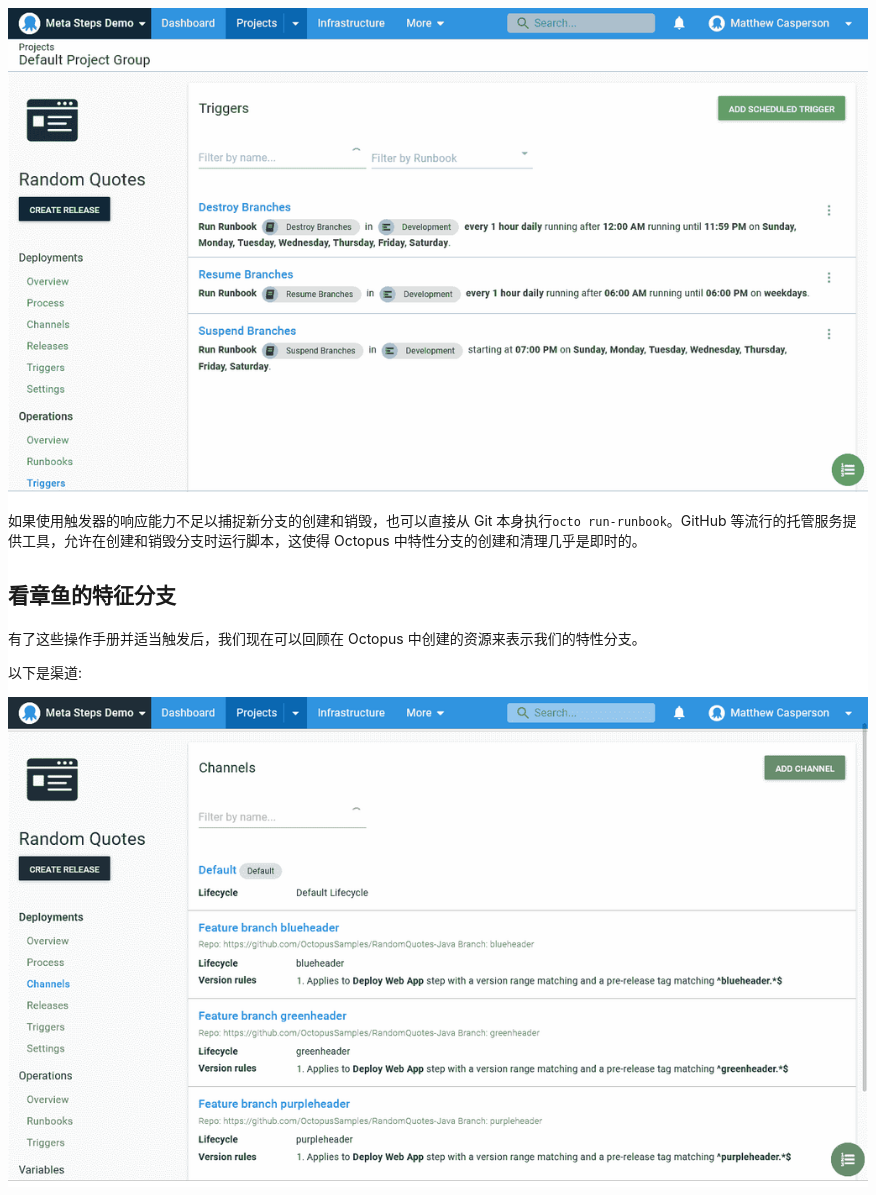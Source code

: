 [![](img/039b1e536ded5e0771877bf2fc23db60.png)](#)

如果使用触发器的响应能力不足以捕捉新分支的创建和销毁，也可以直接从 Git 本身执行`octo run-runbook`。GitHub 等流行的托管服务提供工具，允许在创建和销毁分支时运行脚本，这使得 Octopus 中特性分支的创建和清理几乎是即时的。

## 看章鱼的特征分支

有了这些操作手册并适当触发后，我们现在可以回顾在 Octopus 中创建的资源来表示我们的特性分支。

以下是渠道:

[![](img/7300ce57b8e0d7a4fd4aa7ce2681aa8a.png)](#)

